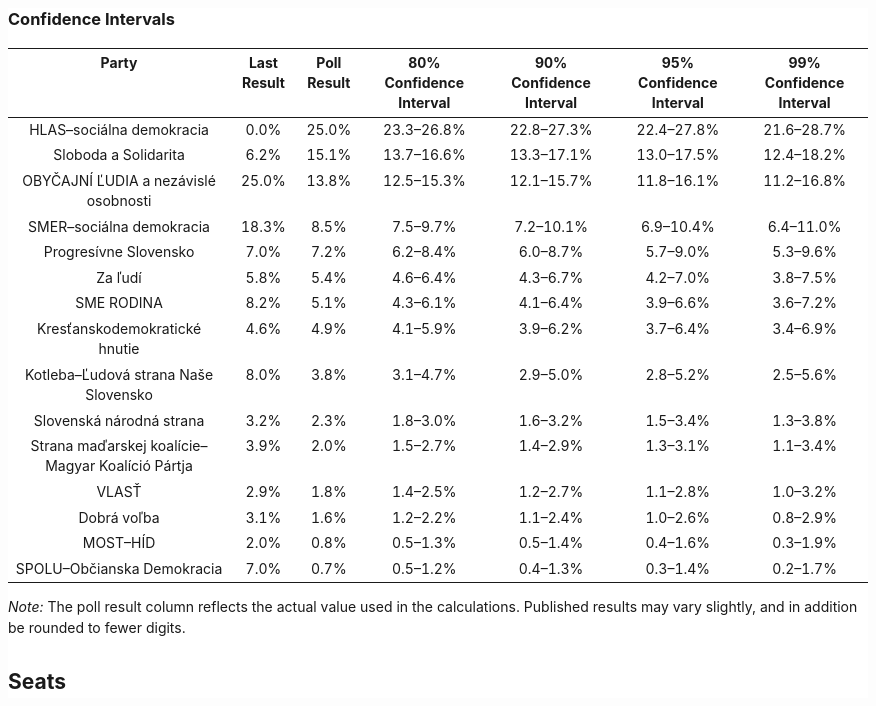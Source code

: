### Confidence Intervals

| Party | Last Result | Poll Result | 80% Confidence Interval | 90% Confidence Interval | 95% Confidence Interval | 99% Confidence Interval |
|:-----:|:-----------:|:-----------:|:-----------------------:|:-----------------------:|:-----------------------:|:-----------------------:|
| HLAS–sociálna demokracia | 0.0% | 25.0% | 23.3–26.8% |22.8–27.3% |22.4–27.8% |21.6–28.7% |
| Sloboda a Solidarita | 6.2% | 15.1% | 13.7–16.6% |13.3–17.1% |13.0–17.5% |12.4–18.2% |
| OBYČAJNÍ ĽUDIA a nezávislé osobnosti | 25.0% | 13.8% | 12.5–15.3% |12.1–15.7% |11.8–16.1% |11.2–16.8% |
| SMER–sociálna demokracia | 18.3% | 8.5% | 7.5–9.7% |7.2–10.1% |6.9–10.4% |6.4–11.0% |
| Progresívne Slovensko | 7.0% | 7.2% | 6.2–8.4% |6.0–8.7% |5.7–9.0% |5.3–9.6% |
| Za ľudí | 5.8% | 5.4% | 4.6–6.4% |4.3–6.7% |4.2–7.0% |3.8–7.5% |
| SME RODINA | 8.2% | 5.1% | 4.3–6.1% |4.1–6.4% |3.9–6.6% |3.6–7.2% |
| Kresťanskodemokratické hnutie | 4.6% | 4.9% | 4.1–5.9% |3.9–6.2% |3.7–6.4% |3.4–6.9% |
| Kotleba–Ľudová strana Naše Slovensko | 8.0% | 3.8% | 3.1–4.7% |2.9–5.0% |2.8–5.2% |2.5–5.6% |
| Slovenská národná strana | 3.2% | 2.3% | 1.8–3.0% |1.6–3.2% |1.5–3.4% |1.3–3.8% |
| Strana maďarskej koalície–Magyar Koalíció Pártja | 3.9% | 2.0% | 1.5–2.7% |1.4–2.9% |1.3–3.1% |1.1–3.4% |
| VLASŤ | 2.9% | 1.8% | 1.4–2.5% |1.2–2.7% |1.1–2.8% |1.0–3.2% |
| Dobrá voľba | 3.1% | 1.6% | 1.2–2.2% |1.1–2.4% |1.0–2.6% |0.8–2.9% |
| MOST–HÍD | 2.0% | 0.8% | 0.5–1.3% |0.5–1.4% |0.4–1.6% |0.3–1.9% |
| SPOLU–Občianska Demokracia | 7.0% | 0.7% | 0.5–1.2% |0.4–1.3% |0.3–1.4% |0.2–1.7% |

*Note:* The poll result column reflects the actual value used in the calculations. Published results may vary slightly, and in addition be rounded to fewer digits.

## Seats

